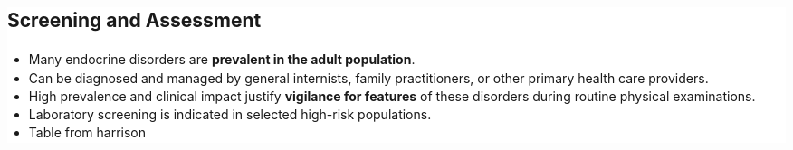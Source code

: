 ## Screening and Assessment

- Many endocrine disorders are **prevalent in the adult population**.
- Can be diagnosed and managed by general internists, family practitioners, or other primary health care providers.
- High prevalence and clinical impact justify **vigilance for features** of these disorders during routine physical examinations.
- Laboratory screening is indicated in selected high-risk populations.
- Table from harrison 